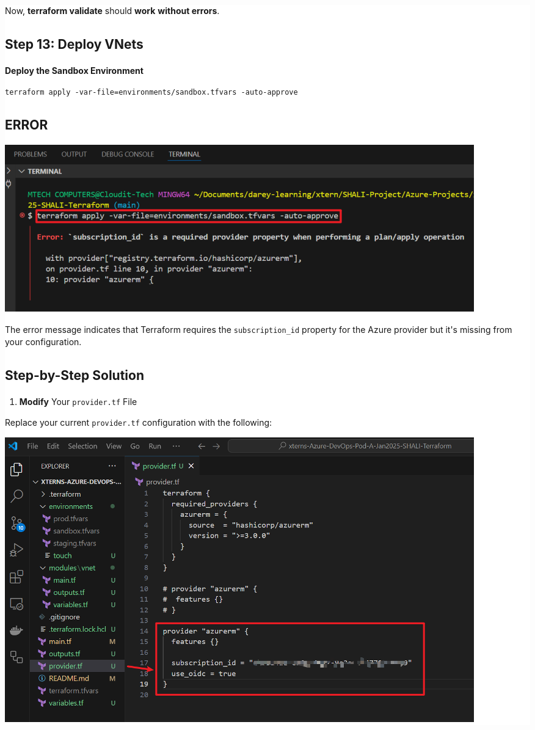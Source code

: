 Now, **terraform validate** should **work** **without errors**.

## Step 13: Deploy VNets

**Deploy the Sandbox Environment**

```
terraform apply -var-file=environments/sandbox.tfvars -auto-approve
```

## ERROR

![](./img/20.error-noprovider-id.png)

The error message indicates that Terraform requires the `subscription_id` property for the Azure provider but it's missing from your configuration.

## Step-by-Step Solution

1.  **Modify** Your `provider.tf` File

Replace your current `provider.tf` configuration with the following:

![](./img/21.edit-provider.png)
